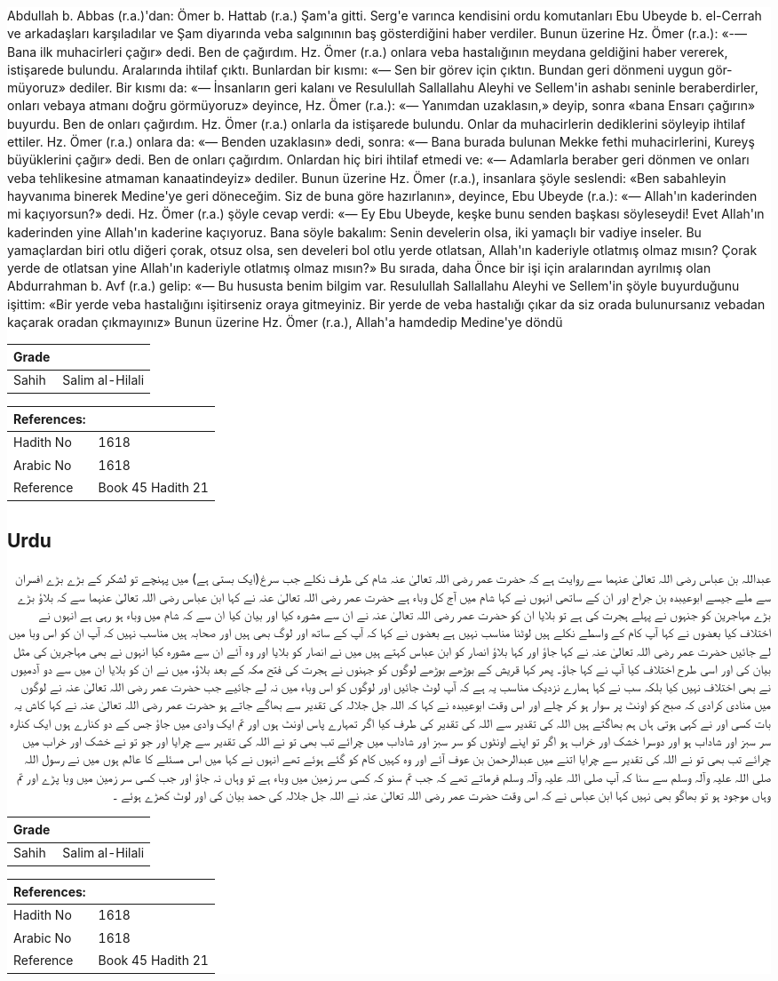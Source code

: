 Abdullah b. Abbas (r.a.)'dan: Ömer b. Hattab (r.a.) Şam'a gitti. Serg'e varınca kendisini ordu komutanları Ebu Ubeyde b. el-Cerrah ve arkadaşları karşıladılar ve Şam diyarında veba sal­gınının baş gösterdiğini haber verdiler. Bunun üzerine Hz. Ömer (r.a.): «-— Bana ilk muhacirleri çağır» dedi. Ben de çağırdım. Hz. Ömer (r.a.) onlara veba hastalığının meydana geldiğini haber ve­rerek, istişarede bulundu. Aralarında ihtilaf çıktı. Bunlardan bir kısmı: «— Sen bir görev için çıktın. Bundan geri dönmeni uygun gör­müyoruz» dediler. Bir kısmı da: «— İnsanların geri kalanı ve Resulullah Sallallahu Aleyhi ve Sellem'in ashabı seninle beraberdirler, onları vebaya atmanı doğru görmüyoruz» deyince, Hz. Ömer (r.a.): «— Yanımdan uzaklasın,» deyip, sonra «bana Ensarı çağırın» buyurdu. Ben de onları çağırdım. Hz. Ömer (r.a.) onlarla da istişa­rede bulundu. Onlar da muhacirlerin dediklerini söyleyip ihtilaf ettiler. Hz. Ömer (r.a.) onlara da: «— Benden uzaklasın» dedi, sonra: «— Bana burada bulunan Mekke fethi muhacirlerini, Kureyş büyüklerini çağır» dedi. Ben de onları çağırdım. Onlardan hiç biri ihtilaf etmedi ve: «— Adamlarla beraber geri dönmen ve onları veba tehlikesine atmaman kanaatindeyiz» dediler. Bunun üzerine Hz. Ömer (r.a.), insanlara şöyle seslendi: «Ben sabahleyin hayvanıma binerek Me­dine'ye geri döneceğim. Siz de buna göre hazırlanın», deyince, Ebu Ubeyde (r.a.): «— Allah'ın kaderinden mi kaçıyorsun?» dedi. Hz. Ömer (r.a.) şöyle cevap verdi: «— Ey Ebu Ubeyde, keşke bunu senden başkası söyleseydi! Evet Allah'ın kaderinden yine Allah'ın kaderine kaçıyoruz. Bana söyle bakalım: Senin develerin olsa, iki yamaçlı bir vadiye inseler. Bu yamaçlardan biri otlu diğeri çorak, otsuz olsa, sen de­veleri bol otlu yerde otlatsan, Allah'ın kaderiyle otlatmış olmaz mısın? Çorak yerde de otlatsan yine Allah'ın kaderiyle otlatmış ol­maz mısın?» Bu sırada, daha Önce bir işi için aralarından ayrılmış olan Abdurrahman b. Avf (r.a.) gelip: «— Bu hususta benim bilgim var. Resulullah Sallallahu Aleyhi ve Sellem'in şöyle buyurduğunu işittim: «Bir yerde veba hastalığını işitirseniz oraya gitmeyiniz. Bir yerde de veba hastalığı çıkar da siz orada bulunursanız vebadan kaçarak oradan çıkmayınız» Bunun üzerine Hz. Ömer (r.a.), Allah'a hamdedip Medine'ye dön­dü
</div>
<div style={{backgroundColor:'#f8f9fa',padding:20, marginBottom: 10}}><table> <thead> <tr> <th>Grade</th> <th></th> </tr> </thead> <tbody> <tr><td>Sahih</td><td>Salim al-Hilali</td></tr></tbody></table><table> <thead> <tr> <th>References:</th> <th></th> </tr> </thead> <tbody><tr><td>Hadith No</td><td>1618</td></tr><tr><td>Arabic No</td><td>1618</td></tr><tr><td>Reference</td><td>Book 45 Hadith 21</td></tr></tbody></table></div>

## Urdu


<div dir="rtl" lang="ur" style={{fontSize:'larger',backgroundColor:'#f8f9fa',padding:20}}>
عبداللہ بن عباس رضی اللہ تعالیٰ عنہما سے روایت ہے کہ حضرت عمر رضی اللہ تعالیٰ عنہ شام کی طرف نکلے جب سرغ(ایک بستی ہے) میں پہنچے تو لشکر کے بڑے بڑے افسران سے ملے جیسے ابوعیبدہ بن جراح اور ان کے ساتھی انہوں نے کہا شام میں آج کل وباء ہے حضرت عمر رضی اللہ تعالیٰ عنہ نے کہا ابن عباس رضی اللہ تعالیٰ عنہما سے کہ بلاؤ بڑے بڑے مہاجرین کو جنہوں نے پہلے ہجرت کی ہے تو بلایا ان کو حضرت عمر رضی اللہ تعالیٰ عنہ نے ان سے مشورہ کیا اور بیان کیا ان سے کہ شام میں وباء ہو رہی ہے انہوں نے اختلاف کیا بعضوں نے کہا آپ کام کے واسطے نکلے ہیں لوٹنا مناسب نہیں ہے بعضوں نے کہا کہ آپ کے ساتھ اور لوگ بھی ہیں اور صحابہ ہیں مناسب نہیں کہ آپ ان کو اس وبا میں لے جائیں حضرت عمر رضی اللہ تعالیٰ عنہ نے کہا جاؤ اور کہا بلاؤ انصار کو ابن عباس کہتے ہیں میں نے انصار کو بلایا اور وہ آئے ان سے مشورہ کیا انہوں نے بھی مہاجرین کی مثل بیان کی اور اسی طرح اختلاف کیا آپ نے کہا جاؤ۔ پھر کہا قریش کے بوڑھے بوڑھے لوگوں کو جہنوں نے ہجرت کی فتح مکہ کے بعد بلاؤ، میں نے ان کو بلایا ان میں سے دو آدمیوں نے بھی اختلاف نہیں کیا بلکہ سب نے کہا ہمارے نزدیک مناسب یہ ہے کہ آپ لوٹ جائیں اور لوگوں کو اس وباء میں نہ لے جائیے جب حضرت عمر رضی اللہ تعالیٰ عنہ نے لوگوں میں منادی کرادی کہ صبح کو اونٹ پر سوار ہو کر چلے اور اس وقت ابوعیبدہ نے کہا کہ اللہ جل جلالہ کی تقدیر سے بھاگے جاتے ہو حضرت عمر رضی اللہ تعالیٰ عنہ نے کہا کاش یہ بات کسی اور نے کہی ہوتی ہاں ہم بھاگتے ہیں اللہ کی تقدیر سے اللہ کی تقدیر کی طرف کیا اگر تمہارے پاس اونٹ ہوں اور تم ایک وادی میں جاؤ جس کے دو کنارے ہوں ایک کنارہ سر سبز اور شاداب ہو اور دوسرا خشک اور خراب ہو اگر تو اپنے اونٹوں کو سر سبز اور شاداب میں چرائے تب بھی تو نے اللہ کی تقدیر سے چرایا اور جو تو نے خشک اور خراب میں چرائے تب بھی تو نے اللہ کی تقدیر سے چرایا اتنے میں عبدالرحمن بن عوف آئے اور وہ کہیں کام کو گئے ہوئے تھے انہوں نے کہا میں اس مسئلے کا عالم ہوں میں نے رسول اللہ صلی اللہ علیہ وآلہ وسلم سے سنا کہ آپ صلی اللہ علیہ وآلہ وسلم فرماتے تھے کہ جب تم سنو کہ کسی سر زمین میں وباء ہے تو وہاں نہ جاؤ اور جب کسی سر زمین میں وبا پڑے اور تم وہاں موجود ہو تو بھاگو بھی نہیں کہا ابن عباس نے کہ اس وقت حضرت عمر رضی اللہ تعالیٰ عنہ نے اللہ جل جلالہ کی حمد بیان کی اور لوٹ کھڑے ہوئے ۔
</div>
<div style={{backgroundColor:'#f8f9fa',padding:20, marginBottom: 10}}><table> <thead> <tr> <th>Grade</th> <th></th> </tr> </thead> <tbody> <tr><td>Sahih</td><td>Salim al-Hilali</td></tr></tbody></table><table> <thead> <tr> <th>References:</th> <th></th> </tr> </thead> <tbody><tr><td>Hadith No</td><td>1618</td></tr><tr><td>Arabic No</td><td>1618</td></tr><tr><td>Reference</td><td>Book 45 Hadith 21</td></tr></tbody></table></div>